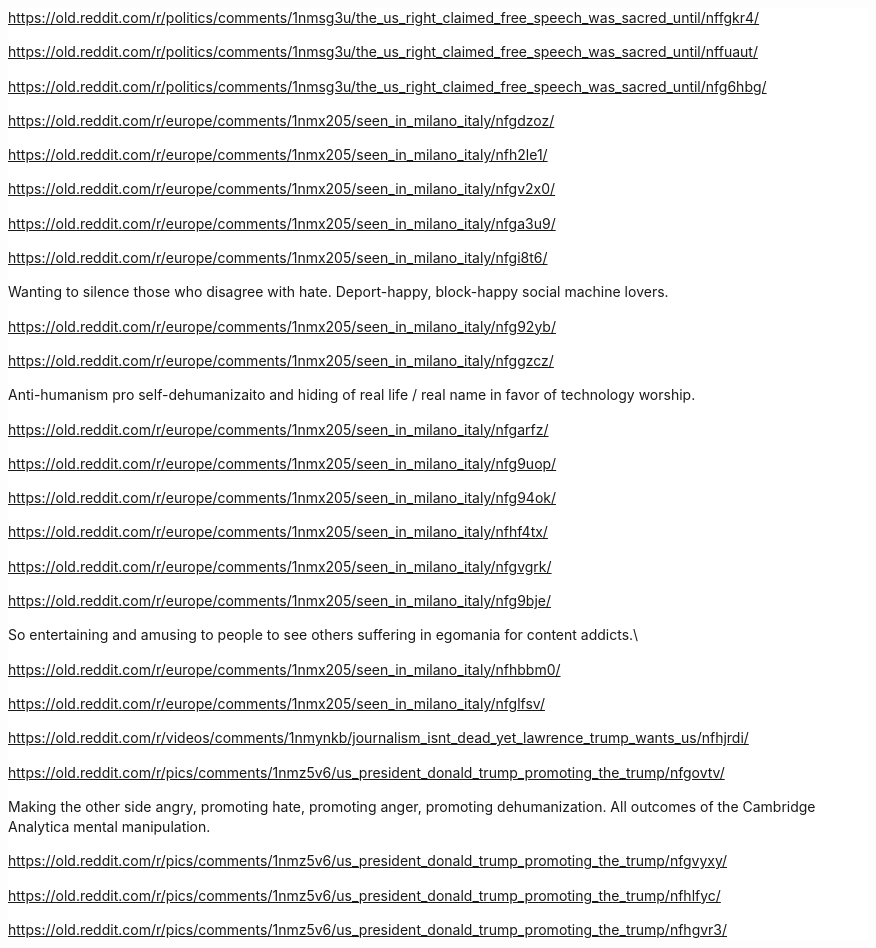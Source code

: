 https://old.reddit.com/r/politics/comments/1nmsg3u/the_us_right_claimed_free_speech_was_sacred_until/nffgkr4/

https://old.reddit.com/r/politics/comments/1nmsg3u/the_us_right_claimed_free_speech_was_sacred_until/nffuaut/

https://old.reddit.com/r/politics/comments/1nmsg3u/the_us_right_claimed_free_speech_was_sacred_until/nfg6hbg/

https://old.reddit.com/r/europe/comments/1nmx205/seen_in_milano_italy/nfgdzoz/

https://old.reddit.com/r/europe/comments/1nmx205/seen_in_milano_italy/nfh2le1/

https://old.reddit.com/r/europe/comments/1nmx205/seen_in_milano_italy/nfgv2x0/

https://old.reddit.com/r/europe/comments/1nmx205/seen_in_milano_italy/nfga3u9/

https://old.reddit.com/r/europe/comments/1nmx205/seen_in_milano_italy/nfgi8t6/

Wanting to silence those who disagree with hate. Deport-happy, block-happy social machine lovers.

https://old.reddit.com/r/europe/comments/1nmx205/seen_in_milano_italy/nfg92yb/

https://old.reddit.com/r/europe/comments/1nmx205/seen_in_milano_italy/nfggzcz/

Anti-humanism pro self-dehumanizaito and hiding of real life / real name in favor of technology worship.

https://old.reddit.com/r/europe/comments/1nmx205/seen_in_milano_italy/nfgarfz/

https://old.reddit.com/r/europe/comments/1nmx205/seen_in_milano_italy/nfg9uop/

https://old.reddit.com/r/europe/comments/1nmx205/seen_in_milano_italy/nfg94ok/

https://old.reddit.com/r/europe/comments/1nmx205/seen_in_milano_italy/nfhf4tx/

https://old.reddit.com/r/europe/comments/1nmx205/seen_in_milano_italy/nfgvgrk/

https://old.reddit.com/r/europe/comments/1nmx205/seen_in_milano_italy/nfg9bje/

So entertaining and amusing to people to see others suffering in egomania for content addicts.\

https://old.reddit.com/r/europe/comments/1nmx205/seen_in_milano_italy/nfhbbm0/

https://old.reddit.com/r/europe/comments/1nmx205/seen_in_milano_italy/nfglfsv/

https://old.reddit.com/r/videos/comments/1nmynkb/journalism_isnt_dead_yet_lawrence_trump_wants_us/nfhjrdi/

https://old.reddit.com/r/pics/comments/1nmz5v6/us_president_donald_trump_promoting_the_trump/nfgovtv/

Making the other side angry, promoting hate, promoting anger, promoting dehumanization. All outcomes of the Cambridge Analytica mental manipulation.

https://old.reddit.com/r/pics/comments/1nmz5v6/us_president_donald_trump_promoting_the_trump/nfgvyxy/

https://old.reddit.com/r/pics/comments/1nmz5v6/us_president_donald_trump_promoting_the_trump/nfhlfyc/

https://old.reddit.com/r/pics/comments/1nmz5v6/us_president_donald_trump_promoting_the_trump/nfhgvr3/
